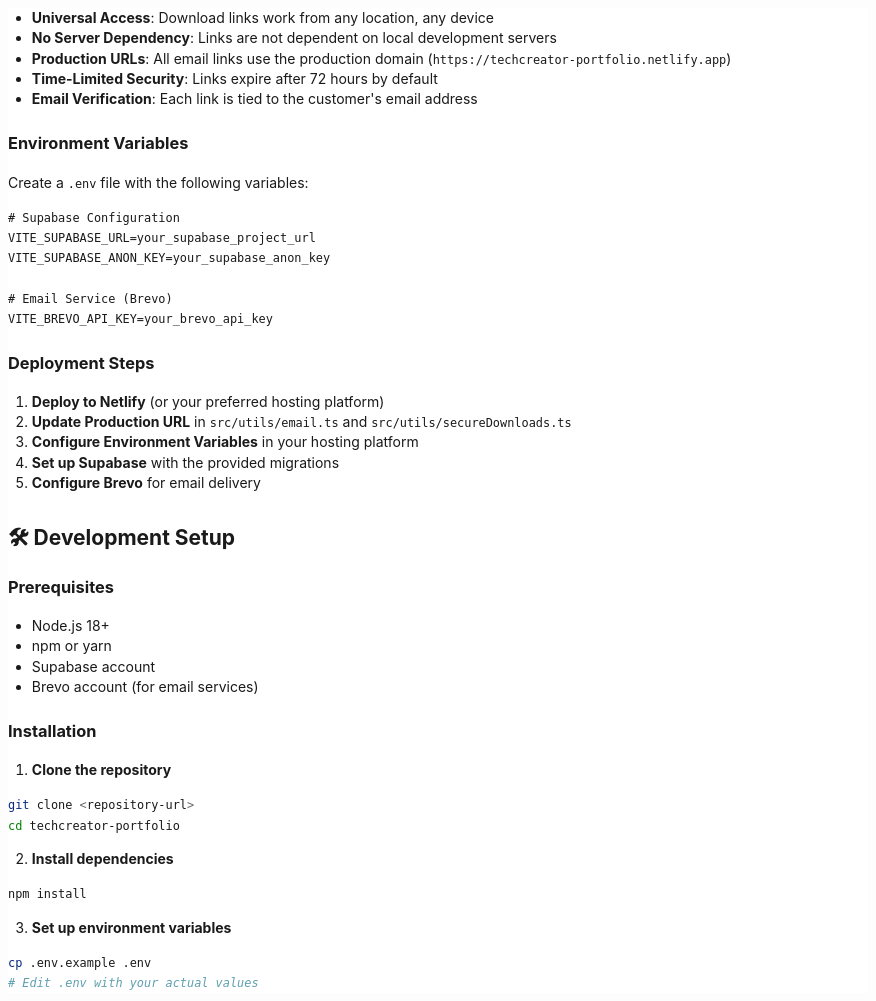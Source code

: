 - **Universal Access**: Download links work from any location, any device
- **No Server Dependency**: Links are not dependent on local development servers
- **Production URLs**: All email links use the production domain (`https://techcreator-portfolio.netlify.app`)
- **Time-Limited Security**: Links expire after 72 hours by default
- **Email Verification**: Each link is tied to the customer's email address

### Environment Variables
Create a `.env` file with the following variables:

```env
# Supabase Configuration
VITE_SUPABASE_URL=your_supabase_project_url
VITE_SUPABASE_ANON_KEY=your_supabase_anon_key

# Email Service (Brevo)
VITE_BREVO_API_KEY=your_brevo_api_key
```

### Deployment Steps

1. **Deploy to Netlify** (or your preferred hosting platform)
2. **Update Production URL** in `src/utils/email.ts` and `src/utils/secureDownloads.ts`
3. **Configure Environment Variables** in your hosting platform
4. **Set up Supabase** with the provided migrations
5. **Configure Brevo** for email delivery

## 🛠️ Development Setup

### Prerequisites
- Node.js 18+ 
- npm or yarn
- Supabase account
- Brevo account (for email services)

### Installation

1. **Clone the repository**
```bash
git clone <repository-url>
cd techcreator-portfolio
```

2. **Install dependencies**
```bash
npm install
```

3. **Set up environment variables**
```bash
cp .env.example .env
# Edit .env with your actual values
```
